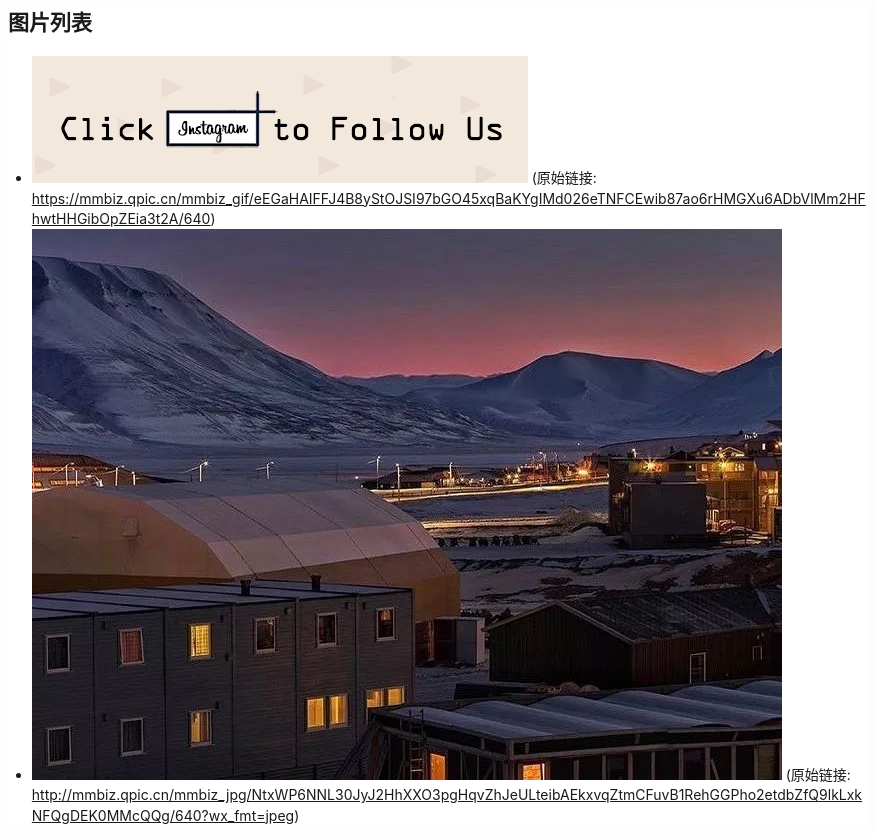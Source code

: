 
## 图片列表

- ![](./images/image_1.jpg) (原始链接: https://mmbiz.qpic.cn/mmbiz_gif/eEGaHAIFFJ4B8yStOJSI97bGO45xqBaKYgIMd026eTNFCEwib87ao6rHMGXu6ADbVlMm2HFhwtHHGibOpZEia3t2A/640)
- ![](./images/image_2.jpg) (原始链接: http://mmbiz.qpic.cn/mmbiz_jpg/NtxWP6NNL30JyJ2HhXXO3pgHqvZhJeULteibAEkxvqZtmCFuvB1RehGGPho2etdbZfQ9lkLxkNFQgDEK0MMcQQg/640?wx_fmt=jpeg)